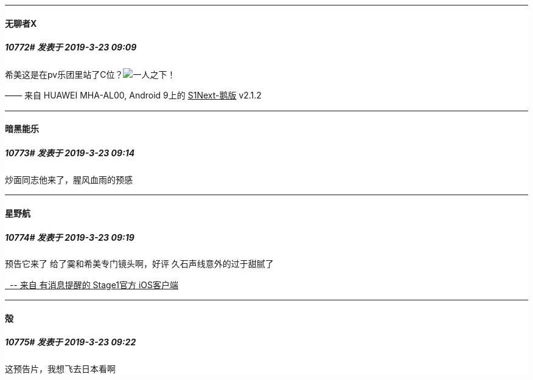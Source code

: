 


-----

####  无聊者X  
##### 10772#       发表于 2019-3-23 09:09




希美这是在pv乐团里站了C位？<img src="https://static.saraba1st.com/image/smiley/face2017/037.png" referrerpolicy="no-referrer">一人之下！

—— 来自 HUAWEI MHA-AL00, Android 9上的 [S1Next-鹅版](https://github.com/ykrank/S1-Next/releases) v2.1.2







-----

####  暗黑能乐  
##### 10773#       发表于 2019-3-23 09:14




炒面同志他来了，腥风血雨的预感







-----

####  星野航  
##### 10774#       发表于 2019-3-23 09:19




预告它来了
给了霙和希美专门镜头啊，好评
久石声线意外的过于甜腻了

[  -- 来自 有消息提醒的 Stage1官方 iOS客户端](https://itunes.apple.com/fi/app/saraba1st/id1221237470?mt=8)







-----

####  殻  
##### 10775#       发表于 2019-3-23 09:22




这预告片，我想飞去日本看啊

